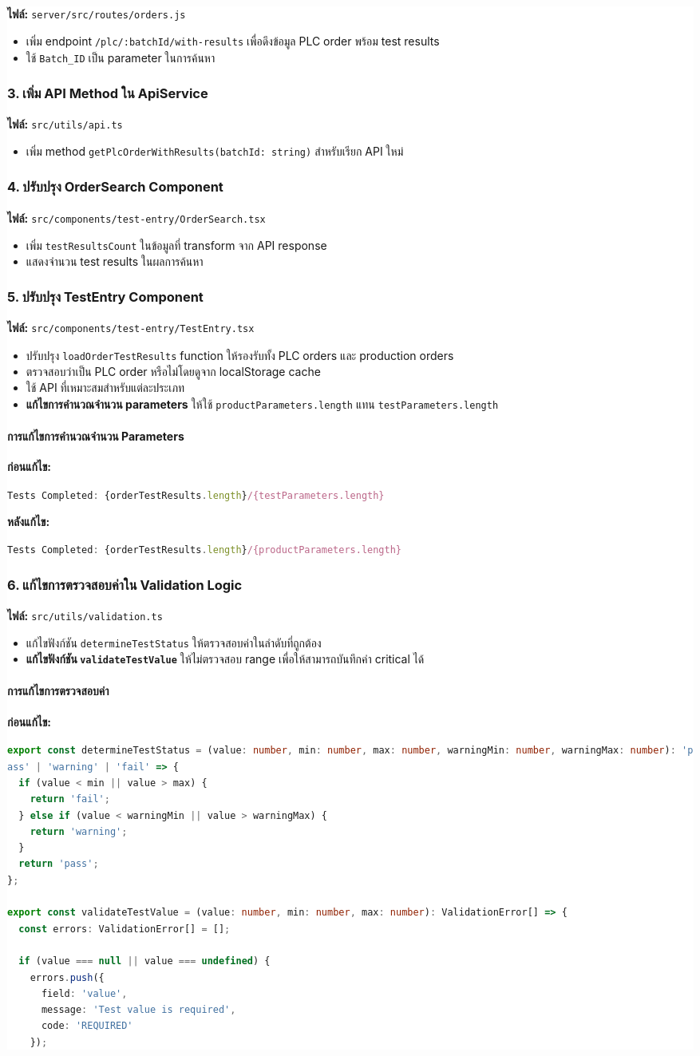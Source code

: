 **ไฟล์:** `server/src/routes/orders.js`

- เพิ่ม endpoint `/plc/:batchId/with-results` เพื่อดึงข้อมูล PLC order พร้อม test results
- ใช้ `Batch_ID` เป็น parameter ในการค้นหา

### 3. เพิ่ม API Method ใน ApiService

**ไฟล์:** `src/utils/api.ts`

- เพิ่ม method `getPlcOrderWithResults(batchId: string)` สำหรับเรียก API ใหม่

### 4. ปรับปรุง OrderSearch Component

**ไฟล์:** `src/components/test-entry/OrderSearch.tsx`

- เพิ่ม `testResultsCount` ในข้อมูลที่ transform จาก API response
- แสดงจำนวน test results ในผลการค้นหา

### 5. ปรับปรุง TestEntry Component

**ไฟล์:** `src/components/test-entry/TestEntry.tsx`

- ปรับปรุง `loadOrderTestResults` function ให้รองรับทั้ง PLC orders และ production orders
- ตรวจสอบว่าเป็น PLC order หรือไม่โดยดูจาก localStorage cache
- ใช้ API ที่เหมาะสมสำหรับแต่ละประเภท
- **แก้ไขการคำนวณจำนวน parameters** ให้ใช้ `productParameters.length` แทน `testParameters.length`

#### การแก้ไขการคำนวณจำนวน Parameters

**ก่อนแก้ไข:**
```typescript
Tests Completed: {orderTestResults.length}/{testParameters.length}
```

**หลังแก้ไข:**
```typescript
Tests Completed: {orderTestResults.length}/{productParameters.length}
```

### 6. แก้ไขการตรวจสอบค่าใน Validation Logic

**ไฟล์:** `src/utils/validation.ts`

- แก้ไขฟังก์ชัน `determineTestStatus` ให้ตรวจสอบค่าในลำดับที่ถูกต้อง
- **แก้ไขฟังก์ชัน `validateTestValue`** ให้ไม่ตรวจสอบ range เพื่อให้สามารถบันทึกค่า critical ได้

#### การแก้ไขการตรวจสอบค่า

**ก่อนแก้ไข:**
```typescript
export const determineTestStatus = (value: number, min: number, max: number, warningMin: number, warningMax: number): 'pass' | 'warning' | 'fail' => {
  if (value < min || value > max) {
    return 'fail';
  } else if (value < warningMin || value > warningMax) {
    return 'warning';
  }
  return 'pass';
};

export const validateTestValue = (value: number, min: number, max: number): ValidationError[] => {
  const errors: ValidationError[] = [];
  
  if (value === null || value === undefined) {
    errors.push({
      field: 'value',
      message: 'Test value is required',
      code: 'REQUIRED'
    });
```